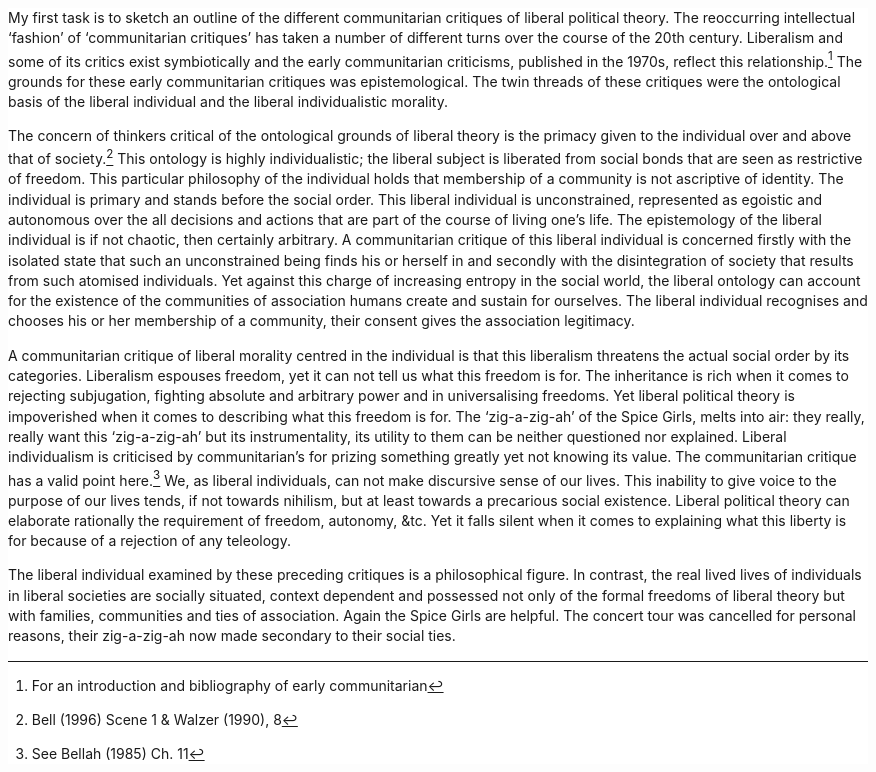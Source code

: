 My first task is to sketch an outline of the different communitarian
critiques of liberal political theory. The reoccurring intellectual
‘fashion’ of ‘communitarian critiques’ has taken a number of different
turns over the course of the 20th century. Liberalism and some of its
critics exist symbiotically and the early communitarian criticisms,
published in the 1970s, reflect this relationship.[^5] The grounds for
these early communitarian critiques was epistemological. The twin
threads of these critiques were the ontological basis of the liberal
individual and the liberal individualistic morality.

The concern of thinkers critical of the ontological grounds of liberal
theory is the primacy given to the individual over and above that of
society.[^6] This ontology is highly individualistic; the liberal
subject is liberated from social bonds that are seen as restrictive of
freedom. This particular philosophy of the individual holds that
membership of a community is not ascriptive of identity. The individual
is primary and stands before the social order. This liberal individual
is unconstrained, represented as egoistic and autonomous over the all
decisions and actions that are part of the course of living one’s life.
The epistemology of the liberal individual is if not chaotic, then
certainly arbitrary. A communitarian critique of this liberal individual
is concerned firstly with the isolated state that such an unconstrained
being finds his or herself in and secondly with the disintegration of
society that results from such atomised individuals. Yet against this
charge of increasing entropy in the social world, the liberal ontology
can account for the existence of the communities of association humans
create and sustain for ourselves. The liberal individual recognises and
chooses his or her membership of a community, their consent gives the
association legitimacy.

A communitarian critique of liberal morality centred in the individual
is that this liberalism threatens the actual social order by its
categories. Liberalism espouses freedom, yet it can not tell us what
this freedom is for. The inheritance is rich when it comes to rejecting
subjugation, fighting absolute and arbitrary power and in universalising
freedoms. Yet liberal political theory is impoverished when it comes to
describing what this freedom is for. The ‘zig-a-zig-ah’ of the Spice
Girls, melts into air: they really, really want this ‘zig-a-zig-ah’ but
its instrumentality, its utility to them can be neither questioned nor
explained. Liberal individualism is criticised by communitarian’s for
prizing something greatly yet not knowing its value. The communitarian
critique has a valid point here.[^7] We, as liberal individuals, can not
make discursive sense of our lives. This inability to give voice to the
purpose of our lives tends, if not towards nihilism, but at least
towards a precarious social existence. Liberal political theory can
elaborate rationally the requirement of freedom, autonomy, &tc. Yet it
falls silent when it comes to explaining what this liberty is for
because of a rejection of any teleology.

The liberal individual examined by these preceding critiques is a
philosophical figure. In contrast, the real lived lives of individuals
in liberal societies are socially situated, context dependent and
possessed not only of the formal freedoms of liberal theory but with
families, communities and ties of association. Again the Spice Girls are
helpful. The concert tour was cancelled for personal reasons, their
zig-a-zig-ah now made secondary to their social ties.


[^1]: Walzer (1990), 6
[^2]: Cohen (2000), 283
[^3]: MacIntyre (1981)
[^4]: Mouffe (2005) Chapters 2, 3 & 4
[^5]: For an introduction and bibliography of early communitarian
[^6]: Bell (1996) Scene 1 & Walzer (1990), 8
[^7]: See Bellah (1985) Ch. 11
[^8]: Walzer (1990), 7
[^9]: Walzer (1990), 11
[^10]: Eder (1993) and Dalton and Kuechler (1990)
[^11]: Rawls (1972)
[^12]: Nozick (1974)
[^13]: See also *Justice as a Virtue: Changing Conceptions* in
[^14]: Sandel (1984), 82
[^15]: *Ibid.*
[^16]: As GK Chesterton said ‘To have a right to do a thing is not at
[^17]: Mouffe (2005), 65
[^18]: *Ibid*., p. 64
[^19]: MacIntyre (1981), 53, orig. emph.
[^20]: *Ibid*.
[^21]: MacIntyre (1981), 62
[^22]: *Ibid*.
[^23]: *Ibid*., p. 70
[^24]: *Ibid*., p. 71
[^25]: *Ibid*.
[^26]: *Ibid*., p. 263
[^27]: Mouffe 2005, 65
[^28]: *Ibid*., p. 65, emphasis added to draw attention to her project
[^29]: There is however insufficient space to explore this idea further
[^30]: *Ibid*., p. 72
[^31]: *Ibid*.